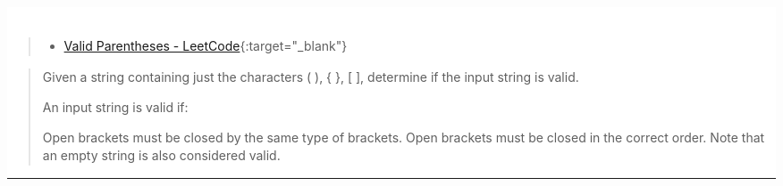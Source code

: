<br>

> - [Valid Parentheses - LeetCode](https://leetcode.com/problems/valid-parentheses/){:target="_blank"}

> Given a string containing just the characters ( ), { }, [ ], determine if the input string is valid.
> 
> An input string is valid if:
> 
> Open brackets must be closed by the same type of brackets.
> Open brackets must be closed in the correct order.
> Note that an empty string is also considered valid.

---